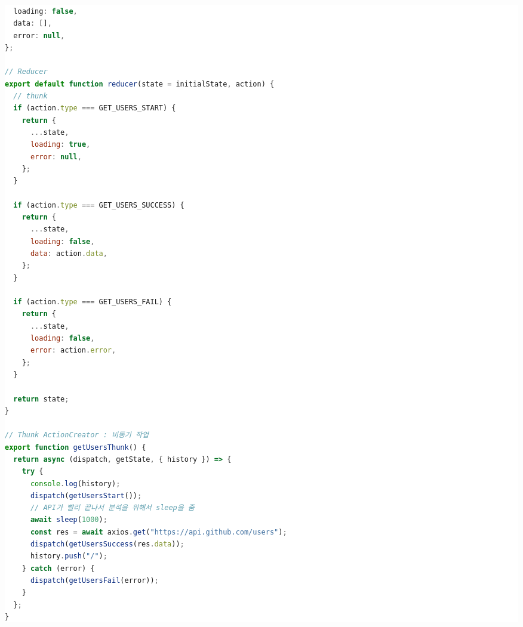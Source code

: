 ```js
  loading: false,
  data: [],
  error: null,
};

// Reducer
export default function reducer(state = initialState, action) {
  // thunk
  if (action.type === GET_USERS_START) {
    return {
      ...state,
      loading: true,
      error: null,
    };
  }

  if (action.type === GET_USERS_SUCCESS) {
    return {
      ...state,
      loading: false,
      data: action.data,
    };
  }

  if (action.type === GET_USERS_FAIL) {
    return {
      ...state,
      loading: false,
      error: action.error,
    };
  }

  return state;
}

// Thunk ActionCreator : 비동기 작업
export function getUsersThunk() {
  return async (dispatch, getState, { history }) => {
    try {
      console.log(history);
      dispatch(getUsersStart());
      // API가 빨리 끝나서 분석을 위해서 sleep을 줌
      await sleep(1000);
      const res = await axios.get("https://api.github.com/users");
      dispatch(getUsersSuccess(res.data));
      history.push("/");
    } catch (error) {
      dispatch(getUsersFail(error));
    }
  };
}
```
